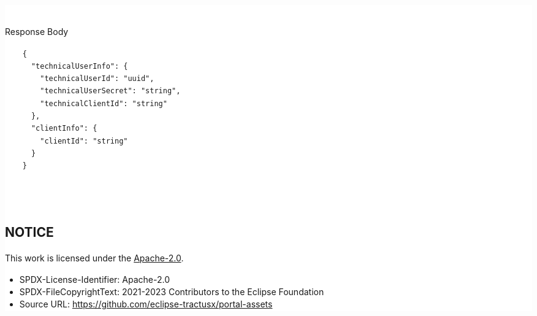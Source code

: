 <br>

Response Body
<br>

        {
          "technicalUserInfo": {
            "technicalUserId": "uuid",
            "technicalUserSecret": "string",
            "technicalClientId": "string"
          },
          "clientInfo": {
            "clientId": "string"
          }
        }

<br>
<br>

## NOTICE

This work is licensed under the [Apache-2.0](https://www.apache.org/licenses/LICENSE-2.0).

- SPDX-License-Identifier: Apache-2.0
- SPDX-FileCopyrightText: 2021-2023 Contributors to the Eclipse Foundation
- Source URL: https://github.com/eclipse-tractusx/portal-assets
